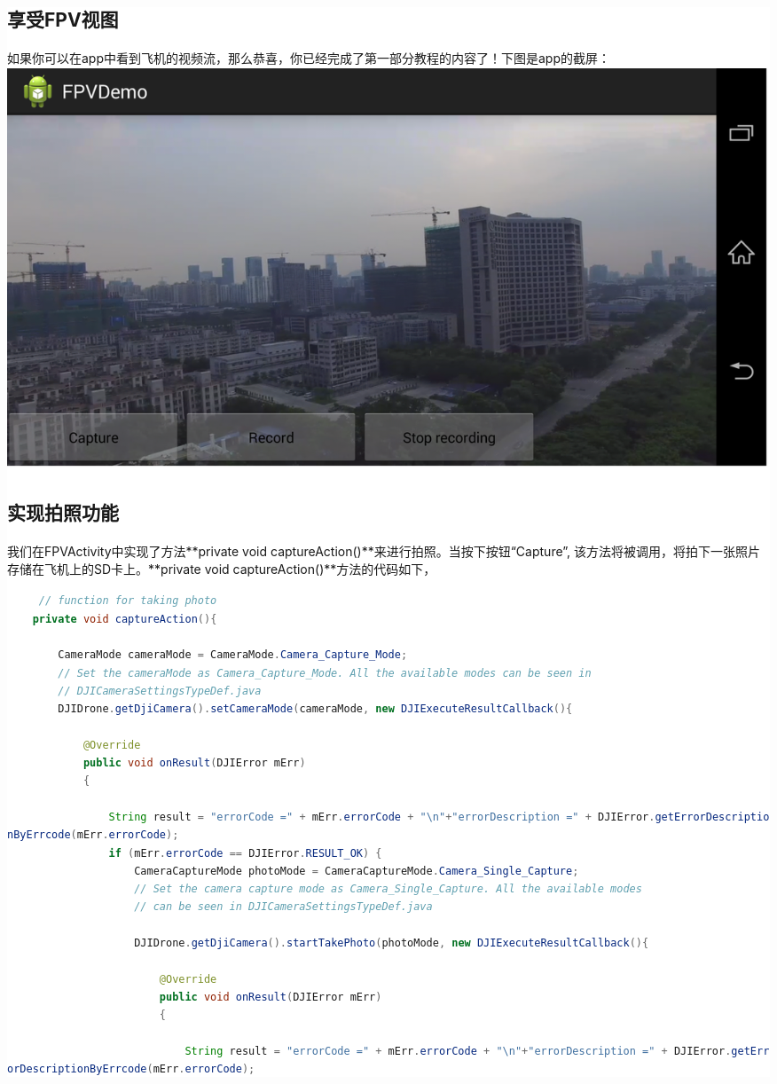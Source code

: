 ## 享受FPV视图
如果你可以在app中看到飞机的视频流，那么恭喜，你已经完成了第一部分教程的内容了！下图是app的截屏：
![runAppScreenShot](../../images/Android/FPVDemo/runAppScreenShot.png)

## 实现拍照功能

我们在FPVActivity中实现了方法**private void captureAction()**来进行拍照。当按下按钮“Capture”, 该方法将被调用，将拍下一张照片存储在飞机上的SD卡上。**private void captureAction()**方法的代码如下，

~~~java
	 // function for taking photo
    private void captureAction(){
        
        CameraMode cameraMode = CameraMode.Camera_Capture_Mode;
        // Set the cameraMode as Camera_Capture_Mode. All the available modes can be seen in
        // DJICameraSettingsTypeDef.java
        DJIDrone.getDjiCamera().setCameraMode(cameraMode, new DJIExecuteResultCallback(){

            @Override
            public void onResult(DJIError mErr)
            {
                
                String result = "errorCode =" + mErr.errorCode + "\n"+"errorDescription =" + DJIError.getErrorDescriptionByErrcode(mErr.errorCode);
                if (mErr.errorCode == DJIError.RESULT_OK) {
                    CameraCaptureMode photoMode = CameraCaptureMode.Camera_Single_Capture; 
                    // Set the camera capture mode as Camera_Single_Capture. All the available modes 
                    // can be seen in DJICameraSettingsTypeDef.java
                    
                    DJIDrone.getDjiCamera().startTakePhoto(photoMode, new DJIExecuteResultCallback(){

                        @Override
                        public void onResult(DJIError mErr)
                        {
                            
                            String result = "errorCode =" + mErr.errorCode + "\n"+"errorDescription =" + DJIError.getErrorDescriptionByErrcode(mErr.errorCode);
~~~